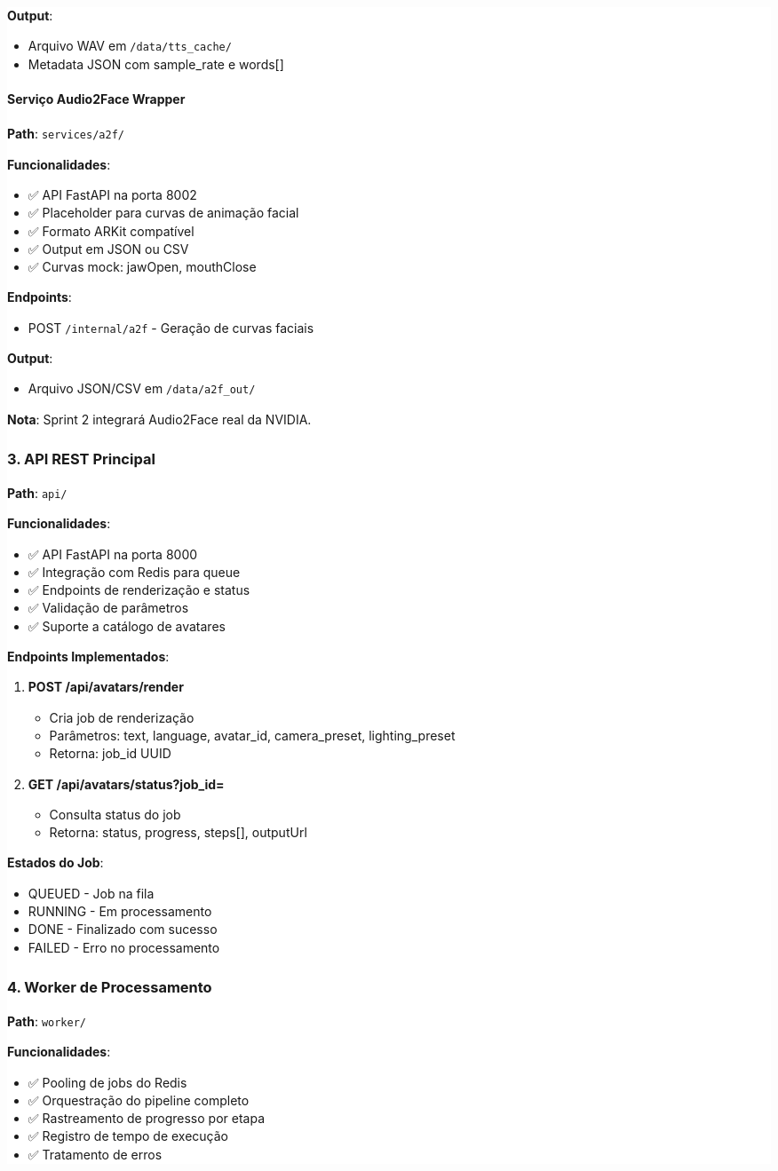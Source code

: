 **Output**:
- Arquivo WAV em `/data/tts_cache/`
- Metadata JSON com sample_rate e words[]

#### Serviço Audio2Face Wrapper
**Path**: `services/a2f/`

**Funcionalidades**:
- ✅ API FastAPI na porta 8002
- ✅ Placeholder para curvas de animação facial
- ✅ Formato ARKit compatível
- ✅ Output em JSON ou CSV
- ✅ Curvas mock: jawOpen, mouthClose

**Endpoints**:
- POST `/internal/a2f` - Geração de curvas faciais

**Output**:
- Arquivo JSON/CSV em `/data/a2f_out/`

**Nota**: Sprint 2 integrará Audio2Face real da NVIDIA.

### 3. API REST Principal

**Path**: `api/`

**Funcionalidades**:
- ✅ API FastAPI na porta 8000
- ✅ Integração com Redis para queue
- ✅ Endpoints de renderização e status
- ✅ Validação de parâmetros
- ✅ Suporte a catálogo de avatares

**Endpoints Implementados**:

1. **POST /api/avatars/render**
   - Cria job de renderização
   - Parâmetros: text, language, avatar_id, camera_preset, lighting_preset
   - Retorna: job_id UUID

2. **GET /api/avatars/status?job_id=<uuid>**
   - Consulta status do job
   - Retorna: status, progress, steps[], outputUrl

**Estados do Job**:
- QUEUED - Job na fila
- RUNNING - Em processamento
- DONE - Finalizado com sucesso
- FAILED - Erro no processamento

### 4. Worker de Processamento

**Path**: `worker/`

**Funcionalidades**:
- ✅ Pooling de jobs do Redis
- ✅ Orquestração do pipeline completo
- ✅ Rastreamento de progresso por etapa
- ✅ Registro de tempo de execução
- ✅ Tratamento de erros

